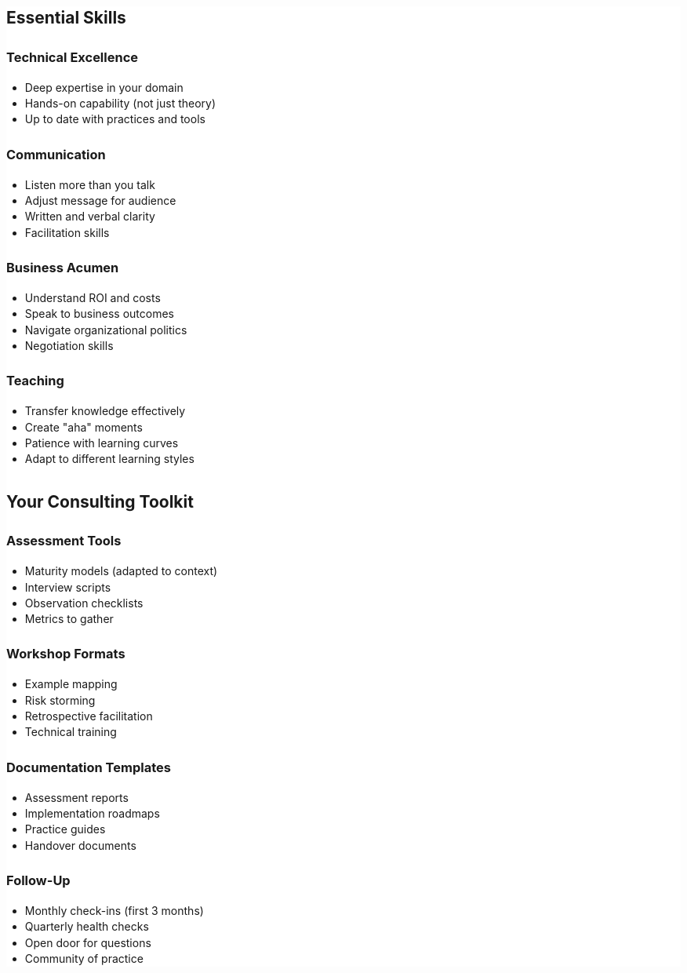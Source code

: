 ## Essential Skills

### Technical Excellence
- Deep expertise in your domain
- Hands-on capability (not just theory)
- Up to date with practices and tools

### Communication
- Listen more than you talk
- Adjust message for audience
- Written and verbal clarity
- Facilitation skills

### Business Acumen
- Understand ROI and costs
- Speak to business outcomes
- Navigate organizational politics
- Negotiation skills

### Teaching
- Transfer knowledge effectively
- Create "aha" moments
- Patience with learning curves
- Adapt to different learning styles

## Your Consulting Toolkit

### Assessment Tools
- Maturity models (adapted to context)
- Interview scripts
- Observation checklists
- Metrics to gather

### Workshop Formats
- Example mapping
- Risk storming
- Retrospective facilitation
- Technical training

### Documentation Templates
- Assessment reports
- Implementation roadmaps
- Practice guides
- Handover documents

### Follow-Up
- Monthly check-ins (first 3 months)
- Quarterly health checks
- Open door for questions
- Community of practice
